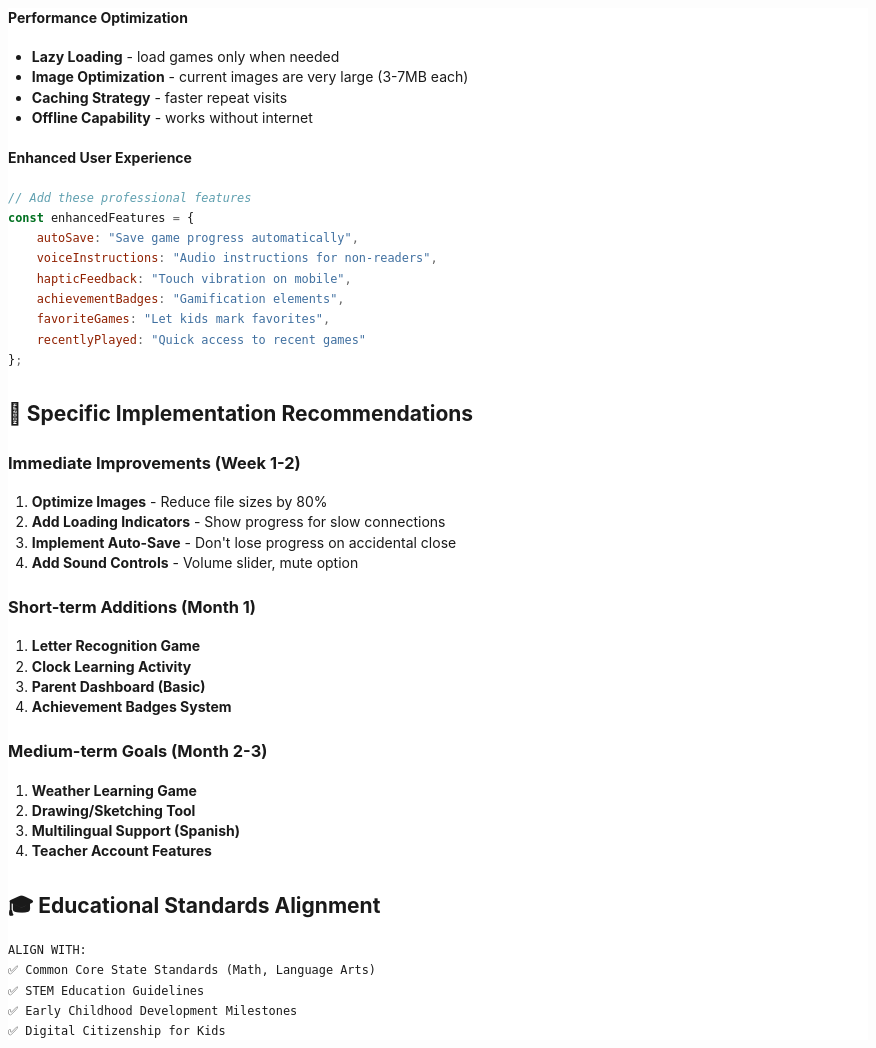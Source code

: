 #### **Performance Optimization**
- **Lazy Loading** - load games only when needed
- **Image Optimization** - current images are very large (3-7MB each)
- **Caching Strategy** - faster repeat visits
- **Offline Capability** - works without internet

#### **Enhanced User Experience**
```javascript
// Add these professional features
const enhancedFeatures = {
    autoSave: "Save game progress automatically",
    voiceInstructions: "Audio instructions for non-readers", 
    hapticFeedback: "Touch vibration on mobile",
    achievementBadges: "Gamification elements",
    favoriteGames: "Let kids mark favorites",
    recentlyPlayed: "Quick access to recent games"
};
```

## 🚀 **Specific Implementation Recommendations**

### **Immediate Improvements (Week 1-2)**

1. **Optimize Images** - Reduce file sizes by 80%
2. **Add Loading Indicators** - Show progress for slow connections
3. **Implement Auto-Save** - Don't lose progress on accidental close
4. **Add Sound Controls** - Volume slider, mute option

### **Short-term Additions (Month 1)**

1. **Letter Recognition Game**
2. **Clock Learning Activity** 
3. **Parent Dashboard (Basic)**
4. **Achievement Badges System**

### **Medium-term Goals (Month 2-3)**

1. **Weather Learning Game**
2. **Drawing/Sketching Tool**
3. **Multilingual Support (Spanish)**
4. **Teacher Account Features**

## 🎓 **Educational Standards Alignment**

```
ALIGN WITH:
✅ Common Core State Standards (Math, Language Arts)
✅ STEM Education Guidelines
✅ Early Childhood Development Milestones
✅ Digital Citizenship for Kids
```
